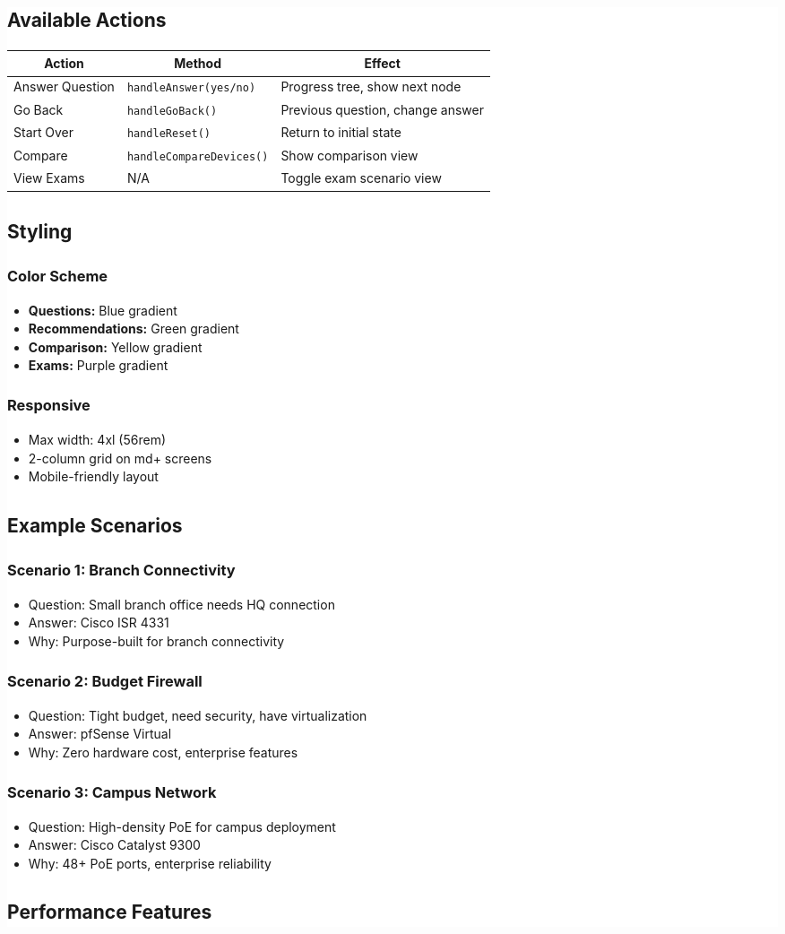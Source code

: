## Available Actions

| Action          | Method                   | Effect                           |
| --------------- | ------------------------ | -------------------------------- |
| Answer Question | `handleAnswer(yes/no)`   | Progress tree, show next node    |
| Go Back         | `handleGoBack()`         | Previous question, change answer |
| Start Over      | `handleReset()`          | Return to initial state          |
| Compare         | `handleCompareDevices()` | Show comparison view             |
| View Exams      | N/A                      | Toggle exam scenario view        |

## Styling

### Color Scheme

- **Questions:** Blue gradient
- **Recommendations:** Green gradient
- **Comparison:** Yellow gradient
- **Exams:** Purple gradient

### Responsive

- Max width: 4xl (56rem)
- 2-column grid on md+ screens
- Mobile-friendly layout

## Example Scenarios

### Scenario 1: Branch Connectivity

- Question: Small branch office needs HQ connection
- Answer: Cisco ISR 4331
- Why: Purpose-built for branch connectivity

### Scenario 2: Budget Firewall

- Question: Tight budget, need security, have virtualization
- Answer: pfSense Virtual
- Why: Zero hardware cost, enterprise features

### Scenario 3: Campus Network

- Question: High-density PoE for campus deployment
- Answer: Cisco Catalyst 9300
- Why: 48+ PoE ports, enterprise reliability

## Performance Features
